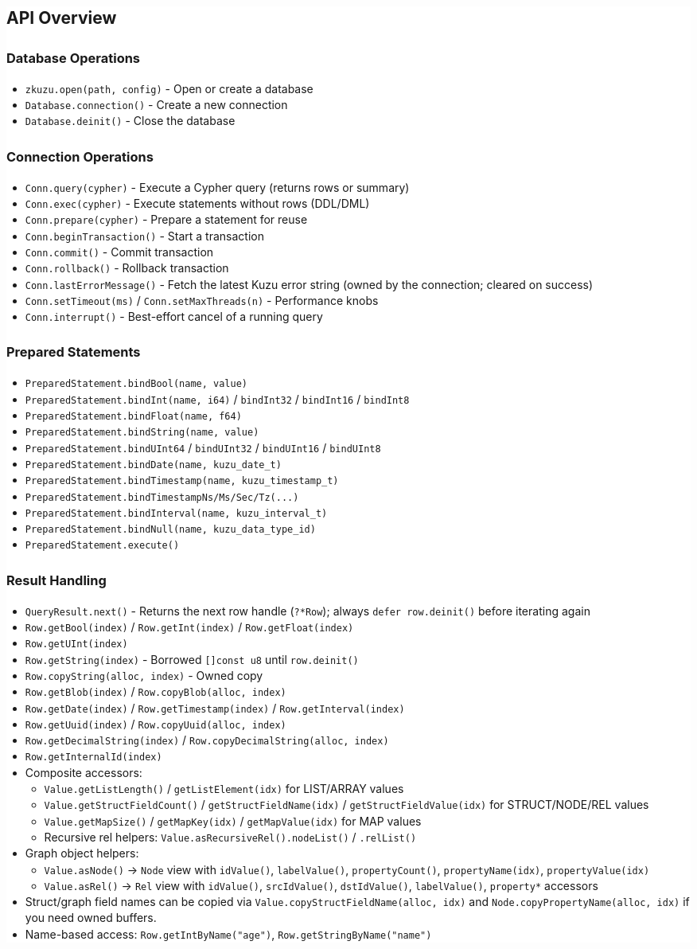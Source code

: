 ## API Overview

### Database Operations
- `zkuzu.open(path, config)` - Open or create a database
- `Database.connection()` - Create a new connection
- `Database.deinit()` - Close the database

### Connection Operations
- `Conn.query(cypher)` - Execute a Cypher query (returns rows or summary)
- `Conn.exec(cypher)` - Execute statements without rows (DDL/DML)
- `Conn.prepare(cypher)` - Prepare a statement for reuse
- `Conn.beginTransaction()` - Start a transaction
- `Conn.commit()` - Commit transaction
- `Conn.rollback()` - Rollback transaction
- `Conn.lastErrorMessage()` - Fetch the latest Kuzu error string (owned by the connection; cleared on success)
 - `Conn.setTimeout(ms)` / `Conn.setMaxThreads(n)` - Performance knobs
 - `Conn.interrupt()` - Best-effort cancel of a running query

### Prepared Statements
- `PreparedStatement.bindBool(name, value)`
- `PreparedStatement.bindInt(name, i64)` / `bindInt32` / `bindInt16` / `bindInt8`
- `PreparedStatement.bindFloat(name, f64)`
- `PreparedStatement.bindString(name, value)`
- `PreparedStatement.bindUInt64` / `bindUInt32` / `bindUInt16` / `bindUInt8`
- `PreparedStatement.bindDate(name, kuzu_date_t)`
- `PreparedStatement.bindTimestamp(name, kuzu_timestamp_t)`
- `PreparedStatement.bindTimestampNs/Ms/Sec/Tz(...)`
- `PreparedStatement.bindInterval(name, kuzu_interval_t)`
- `PreparedStatement.bindNull(name, kuzu_data_type_id)`
- `PreparedStatement.execute()`

### Result Handling
- `QueryResult.next()` - Returns the next row handle (`?*Row`); always `defer row.deinit()` before iterating again
- `Row.getBool(index)` / `Row.getInt(index)` / `Row.getFloat(index)`
- `Row.getUInt(index)`
- `Row.getString(index)` - Borrowed `[]const u8` until `row.deinit()`
- `Row.copyString(alloc, index)` - Owned copy
- `Row.getBlob(index)` / `Row.copyBlob(alloc, index)`
- `Row.getDate(index)` / `Row.getTimestamp(index)` / `Row.getInterval(index)`
- `Row.getUuid(index)` / `Row.copyUuid(alloc, index)`
- `Row.getDecimalString(index)` / `Row.copyDecimalString(alloc, index)`
- `Row.getInternalId(index)`
- Composite accessors:
  - `Value.getListLength()` / `getListElement(idx)` for LIST/ARRAY values
  - `Value.getStructFieldCount()` / `getStructFieldName(idx)` / `getStructFieldValue(idx)` for STRUCT/NODE/REL values
  - `Value.getMapSize()` / `getMapKey(idx)` / `getMapValue(idx)` for MAP values
  - Recursive rel helpers: `Value.asRecursiveRel().nodeList()` / `.relList()`
- Graph object helpers:
  - `Value.asNode()` → `Node` view with `idValue()`, `labelValue()`, `propertyCount()`, `propertyName(idx)`, `propertyValue(idx)`
  - `Value.asRel()` → `Rel` view with `idValue()`, `srcIdValue()`, `dstIdValue()`, `labelValue()`, `property*` accessors
- Struct/graph field names can be copied via `Value.copyStructFieldName(alloc, idx)` and `Node.copyPropertyName(alloc, idx)` if you need owned buffers.
- Name-based access: `Row.getIntByName("age")`, `Row.getStringByName("name")`
